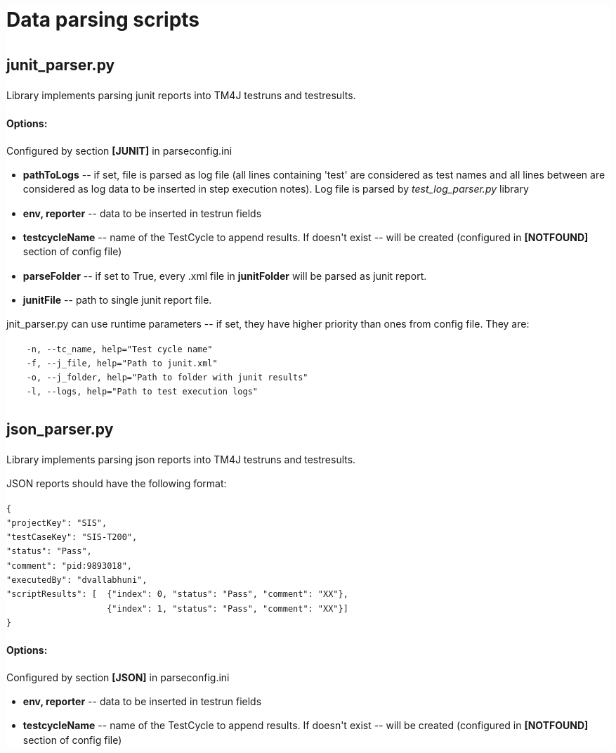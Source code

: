 [dps]: ""
# Data parsing scripts
## junit_parser.py
Library implements parsing junit reports into TM4J testruns and testresults.

#### Options:
Configured by section **[JUNIT]** in parseconfig.ini
 
* **pathToLogs** -- if set, file is parsed as log file (all lines containing 'test' are considered 
as test names and all lines between are considered as log data to be inserted in step execution notes). 
Log file is parsed by *test_log_parser.py* library

* **env, reporter** -- data to be inserted in testrun fields

* **testcycleName** -- name of the TestCycle to append results. If doesn't exist -- will be created
(configured in **[NOTFOUND]** section of config file)

* **parseFolder** -- if set to True, every .xml file in **junitFolder** will be parsed as junit report.

* **junitFile** -- path to single junit report file.

jnit_parser.py can use runtime parameters -- if set, they have higher priority than ones from config file. 
They are:


        -n, --tc_name, help="Test cycle name"
        -f, --j_file, help="Path to junit.xml"
        -o, --j_folder, help="Path to folder with junit results"
        -l, --logs, help="Path to test execution logs"

## json_parser.py
Library implements parsing json reports into TM4J testruns and testresults.

JSON reports should have the following format:

    {
    "projectKey": "SIS", 
    "testCaseKey": "SIS-T200",
    "status": "Pass", 
    "comment": "pid:9893018", 
    "executedBy": "dvallabhuni",
    "scriptResults": [  {"index": 0, "status": "Pass", "comment": "XX"}, 
                        {"index": 1, "status": "Pass", "comment": "XX"}]
    }

#### Options:
Configured by section **[JSON]** in parseconfig.ini
 
* **env, reporter** -- data to be inserted in testrun fields

* **testcycleName** -- name of the TestCycle to append results. If doesn't exist -- will be created
(configured in **[NOTFOUND]** section of config file)


[parseconfig]: ""